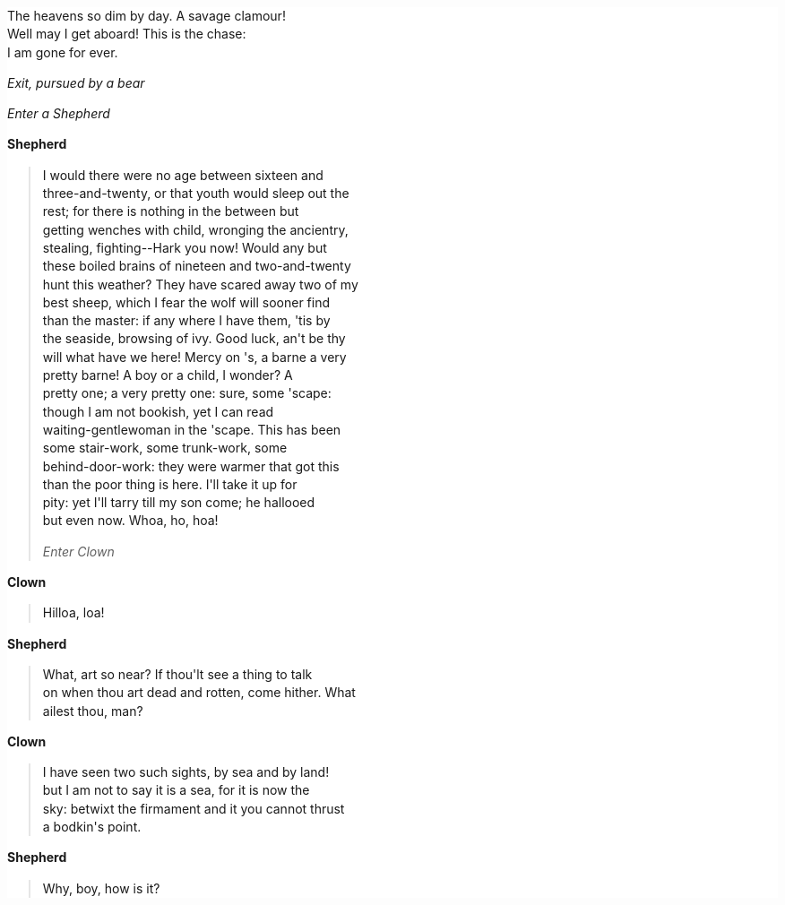 <A NAME=61>The heavens so dim by day. A savage clamour!</A><br>
<A NAME=62>Well may I get aboard! This is the chase:</A><br>
<A NAME=63>I am gone for ever.</A><br>
<p><i>Exit, pursued by a bear</i></p>
<p><i>Enter a Shepherd</i></p>
</blockquote>

<A NAME=speech8><b>Shepherd</b></a>
<blockquote>
<A NAME=64>I would there were no age between sixteen and</A><br>
<A NAME=65>three-and-twenty, or that youth would sleep out the</A><br>
<A NAME=66>rest; for there is nothing in the between but</A><br>
<A NAME=67>getting wenches with child, wronging the ancientry,</A><br>
<A NAME=68>stealing, fighting--Hark you now! Would any but</A><br>
<A NAME=69>these boiled brains of nineteen and two-and-twenty</A><br>
<A NAME=70>hunt this weather? They have scared away two of my</A><br>
<A NAME=71>best sheep, which I fear the wolf will sooner find</A><br>
<A NAME=72>than the master: if any where I have them, 'tis by</A><br>
<A NAME=73>the seaside, browsing of ivy. Good luck, an't be thy</A><br>
<A NAME=74>will what have we here! Mercy on 's, a barne a very</A><br>
<A NAME=75>pretty barne! A boy or a child, I wonder? A</A><br>
<A NAME=76>pretty one; a very pretty one: sure, some 'scape:</A><br>
<A NAME=77>though I am not bookish, yet I can read</A><br>
<A NAME=78>waiting-gentlewoman in the 'scape. This has been</A><br>
<A NAME=79>some stair-work, some trunk-work, some</A><br>
<A NAME=80>behind-door-work: they were warmer that got this</A><br>
<A NAME=81>than the poor thing is here. I'll take it up for</A><br>
<A NAME=82>pity: yet I'll tarry till my son come; he hallooed</A><br>
<A NAME=83>but even now. Whoa, ho, hoa!</A><br>
<p><i>Enter Clown</i></p>
</blockquote>

<A NAME=speech9><b>Clown</b></a>
<blockquote>
<A NAME=84>Hilloa, loa!</A><br>
</blockquote>

<A NAME=speech10><b>Shepherd</b></a>
<blockquote>
<A NAME=85>What, art so near? If thou'lt see a thing to talk</A><br>
<A NAME=86>on when thou art dead and rotten, come hither. What</A><br>
<A NAME=87>ailest thou, man?</A><br>
</blockquote>

<A NAME=speech11><b>Clown</b></a>
<blockquote>
<A NAME=88>I have seen two such sights, by sea and by land!</A><br>
<A NAME=89>but I am not to say it is a sea, for it is now the</A><br>
<A NAME=90>sky: betwixt the firmament and it you cannot thrust</A><br>
<A NAME=91>a bodkin's point.</A><br>
</blockquote>

<A NAME=speech12><b>Shepherd</b></a>
<blockquote>
<A NAME=92>Why, boy, how is it?</A><br>
</blockquote>
